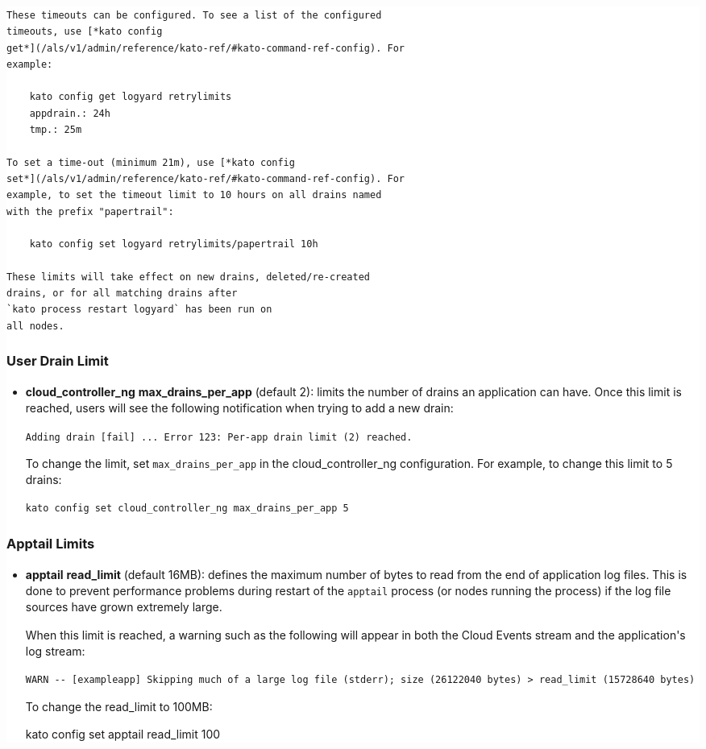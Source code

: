     These timeouts can be configured. To see a list of the configured
    timeouts, use [*kato config
    get*](/als/v1/admin/reference/kato-ref/#kato-command-ref-config). For
    example:

        kato config get logyard retrylimits
        appdrain.: 24h
        tmp.: 25m

    To set a time-out (minimum 21m), use [*kato config
    set*](/als/v1/admin/reference/kato-ref/#kato-command-ref-config). For
    example, to set the timeout limit to 10 hours on all drains named
    with the prefix "papertrail":

        kato config set logyard retrylimits/papertrail 10h

    These limits will take effect on new drains, deleted/re-created
    drains, or for all matching drains after
    `kato process restart logyard` has been run on
    all nodes.

### User Drain Limit[](#user-drain-limit "Permalink to this headline")

-   **cloud\_controller\_ng** **max\_drains\_per\_app** (default 2):
    limits the number of drains an application can have. Once this limit
    is reached, users will see the following notification when trying to
    add a new drain:

        Adding drain [fail] ... Error 123: Per-app drain limit (2) reached.

    To change the limit, set `max_drains_per_app` in
    the cloud\_controller\_ng configuration. For example, to change this
    limit to 5 drains:

        kato config set cloud_controller_ng max_drains_per_app 5

### Apptail Limits[](#apptail-limits "Permalink to this headline")

-   **apptail** **read\_limit** (default 16MB): defines the maximum
    number of bytes to read from the end of application log files. This
    is done to prevent performance problems during restart of the
    `apptail` process (or nodes running the process)
    if the log file sources have grown extremely large.

    When this limit is reached, a warning such as the following will
    appear in both the Cloud Events stream and the application's log
    stream:

        WARN -- [exampleapp] Skipping much of a large log file (stderr); size (26122040 bytes) > read_limit (15728640 bytes)

    To change the read\_limit to 100MB:

       kato config set apptail read_limit 100
